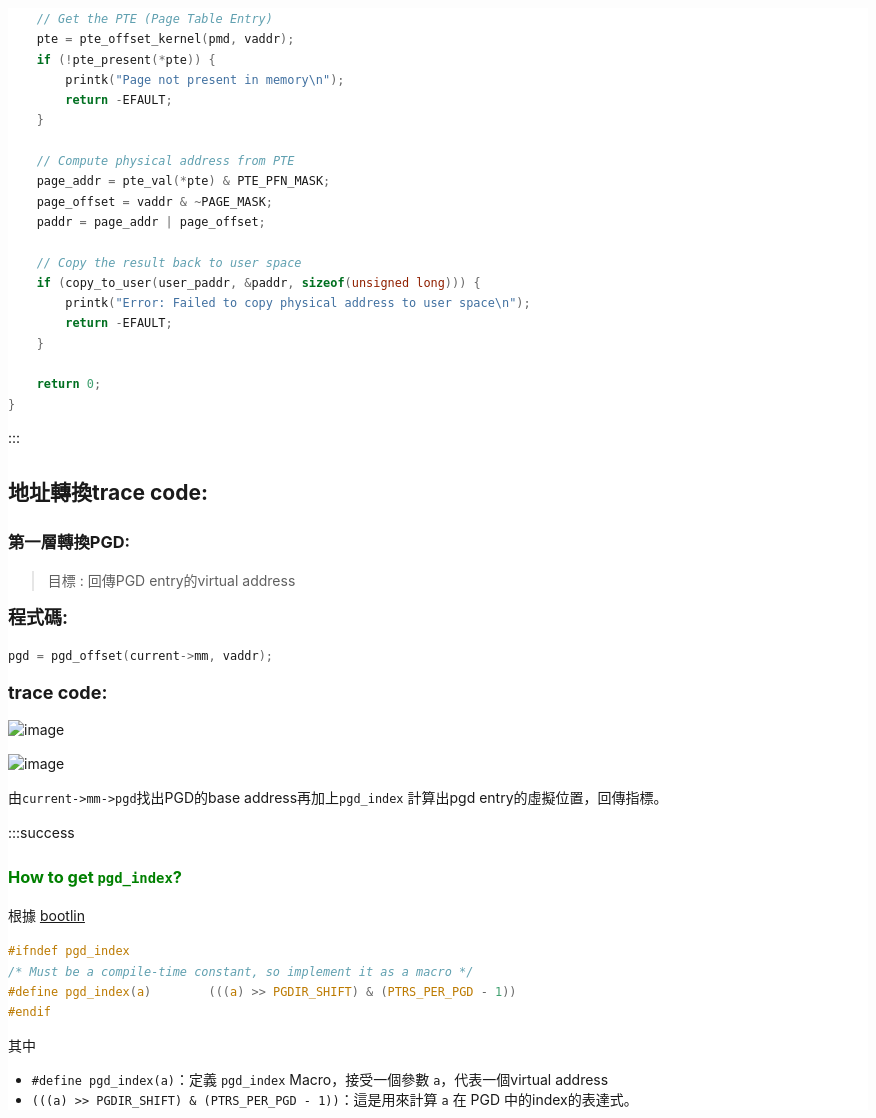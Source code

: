 ```c
    // Get the PTE (Page Table Entry)
    pte = pte_offset_kernel(pmd, vaddr);
    if (!pte_present(*pte)) {
        printk("Page not present in memory\n");
        return -EFAULT;
    }

    // Compute physical address from PTE
    page_addr = pte_val(*pte) & PTE_PFN_MASK;
    page_offset = vaddr & ~PAGE_MASK;
    paddr = page_addr | page_offset;

    // Copy the result back to user space
    if (copy_to_user(user_paddr, &paddr, sizeof(unsigned long))) {
        printk("Error: Failed to copy physical address to user space\n");
        return -EFAULT;
    }

    return 0;
}
```
:::



## 地址轉換trace code:

### 第一層轉換PGD:
>目標 : 回傳PGD entry的virtual address

**<font size = 4>程式碼:</font>**
```c
pgd = pgd_offset(current->mm, vaddr);
```

**<font size = 4>trace code:</font>**

![image](https://hackmd.io/_uploads/Bku2LGAb1e.png)

![image](https://hackmd.io/_uploads/S11p8fAWJg.png)


由`current->mm->pgd`找出PGD的base address再加上`pgd_index` 計算出pgd entry的虛擬位置，回傳指標。


:::success
### <font color= "#008000">How to get `pgd_index`?</font>
根據 [bootlin](https://elixir.bootlin.com/linux/v5.15.137/source/include/linux/pgtable.h#L85) 
```c
#ifndef pgd_index
/* Must be a compile-time constant, so implement it as a macro */
#define pgd_index(a)        (((a) >> PGDIR_SHIFT) & (PTRS_PER_PGD - 1))
#endif
```
其中
* `#define pgd_index(a)`：定義 `pgd_index` Macro，接受一個參數 `a`，代表一個virtual address
* `(((a) >> PGDIR_SHIFT) & (PTRS_PER_PGD - 1))`：這是用來計算 `a` 在 PGD 中的index的表達式。
